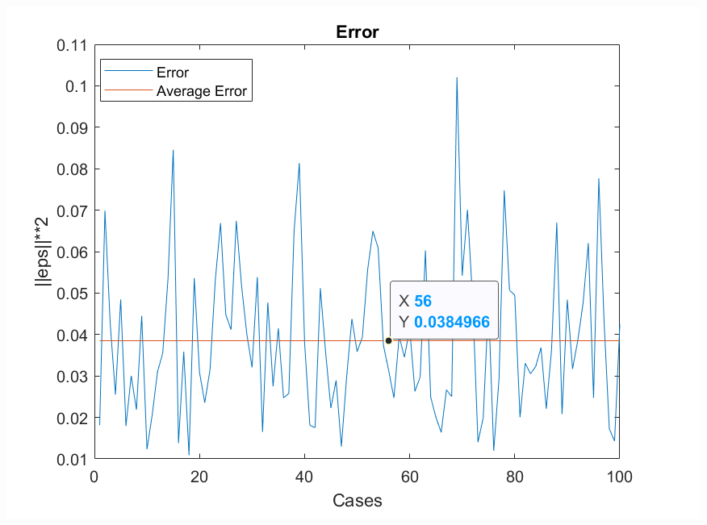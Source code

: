 ![1_hn_2](https://github.com/HiyaGada/SLAM_internship/blob/main/100_Tests/Photos/%5B0.5%3B0.5%3B0%5D_highnoise_type2.png)
